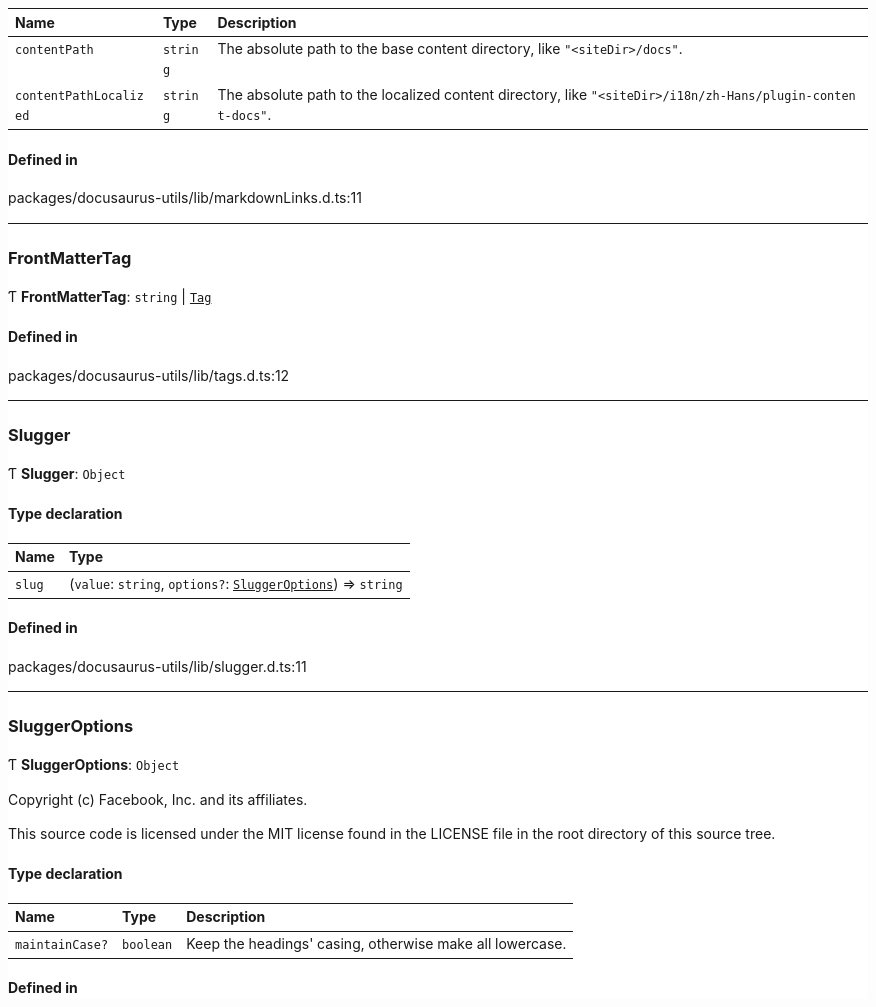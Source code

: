 | Name | Type | Description |
| :-- | :-- | :-- |
| `contentPath` | `string` | The absolute path to the base content directory, like `"<siteDir>/docs"`. |
| `contentPathLocalized` | `string` | The absolute path to the localized content directory, like `"<siteDir>/i18n/zh-Hans/plugin-content-docs"`. |

#### Defined in

packages/docusaurus-utils/lib/markdownLinks.d.ts:11

---

### FrontMatterTag

Ƭ **FrontMatterTag**: `string` \| [`Tag`](docusaurus_utils_lib.md#tag)

#### Defined in

packages/docusaurus-utils/lib/tags.d.ts:12

---

### Slugger

Ƭ **Slugger**: `Object`

#### Type declaration

| Name | Type |
| :-- | :-- |
| `slug` | (`value`: `string`, `options?`: [`SluggerOptions`](docusaurus_utils_lib.md#sluggeroptions)) => `string` |

#### Defined in

packages/docusaurus-utils/lib/slugger.d.ts:11

---

### SluggerOptions

Ƭ **SluggerOptions**: `Object`

Copyright (c) Facebook, Inc. and its affiliates.

This source code is licensed under the MIT license found in the LICENSE file in the root directory of this source tree.

#### Type declaration

| Name | Type | Description |
| :-- | :-- | :-- |
| `maintainCase?` | `boolean` | Keep the headings' casing, otherwise make all lowercase. |

#### Defined in
